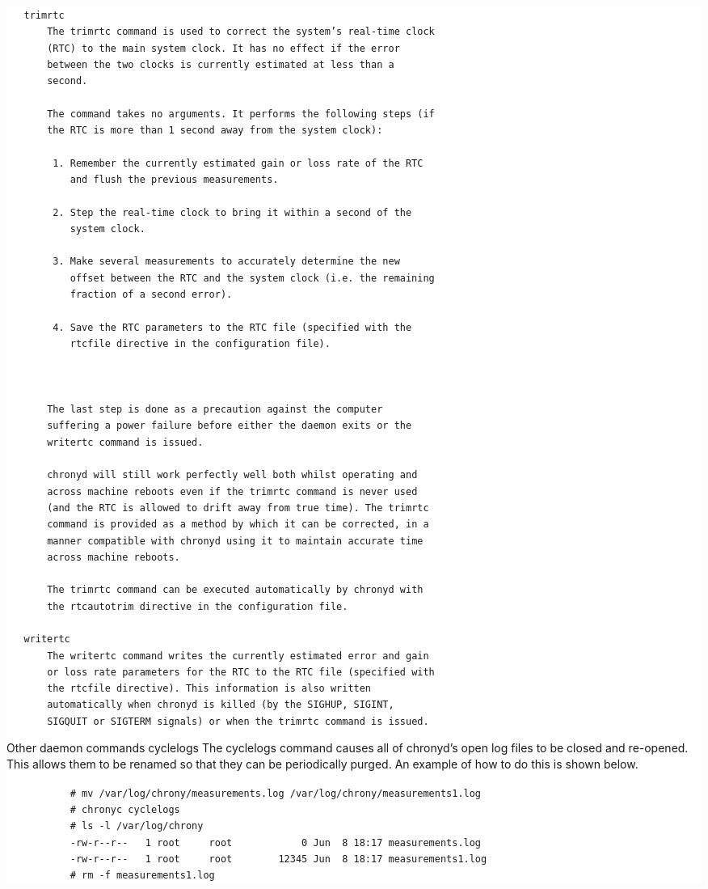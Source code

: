        trimrtc
           The trimrtc command is used to correct the system’s real-time clock
           (RTC) to the main system clock. It has no effect if the error
           between the two clocks is currently estimated at less than a
           second.

           The command takes no arguments. It performs the following steps (if
           the RTC is more than 1 second away from the system clock):

            1. Remember the currently estimated gain or loss rate of the RTC
               and flush the previous measurements.

            2. Step the real-time clock to bring it within a second of the
               system clock.

            3. Make several measurements to accurately determine the new
               offset between the RTC and the system clock (i.e. the remaining
               fraction of a second error).

            4. Save the RTC parameters to the RTC file (specified with the
               rtcfile directive in the configuration file).



           The last step is done as a precaution against the computer
           suffering a power failure before either the daemon exits or the
           writertc command is issued.

           chronyd will still work perfectly well both whilst operating and
           across machine reboots even if the trimrtc command is never used
           (and the RTC is allowed to drift away from true time). The trimrtc
           command is provided as a method by which it can be corrected, in a
           manner compatible with chronyd using it to maintain accurate time
           across machine reboots.

           The trimrtc command can be executed automatically by chronyd with
           the rtcautotrim directive in the configuration file.

       writertc
           The writertc command writes the currently estimated error and gain
           or loss rate parameters for the RTC to the RTC file (specified with
           the rtcfile directive). This information is also written
           automatically when chronyd is killed (by the SIGHUP, SIGINT,
           SIGQUIT or SIGTERM signals) or when the trimrtc command is issued.

   Other daemon commands
       cyclelogs
           The cyclelogs command causes all of chronyd’s open log files to be
           closed and re-opened. This allows them to be renamed so that they
           can be periodically purged. An example of how to do this is shown
           below.

               # mv /var/log/chrony/measurements.log /var/log/chrony/measurements1.log
               # chronyc cyclelogs
               # ls -l /var/log/chrony
               -rw-r--r--   1 root     root            0 Jun  8 18:17 measurements.log
               -rw-r--r--   1 root     root        12345 Jun  8 18:17 measurements1.log
               # rm -f measurements1.log

